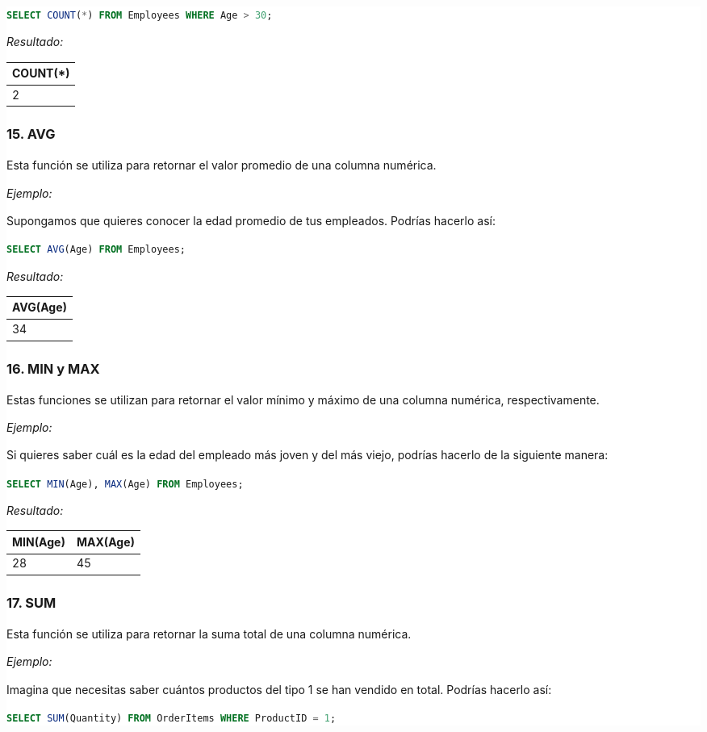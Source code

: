 ```sql
SELECT COUNT(*) FROM Employees WHERE Age > 30;
```

_Resultado:_

| COUNT(*) |
|----------|
| 2        |

### 15. AVG

Esta función se utiliza para retornar el valor promedio de una columna numérica.

_Ejemplo:_

Supongamos que quieres conocer la edad promedio de tus empleados. Podrías hacerlo así:

```sql
SELECT AVG(Age) FROM Employees;
```

_Resultado:_

| AVG(Age) |
|----------|
| 34       |

### 16. MIN y MAX

Estas funciones se utilizan para retornar el valor mínimo y máximo de una columna numérica, respectivamente.

_Ejemplo:_

Si quieres saber cuál es la edad del empleado más joven y del más viejo, podrías hacerlo de la siguiente manera:

```sql
SELECT MIN(Age), MAX(Age) FROM Employees;
```

_Resultado:_

| MIN(Age) | MAX(Age) |
|----------|----------|
| 28       | 45       |

### 17. SUM

Esta función se utiliza para retornar la suma total de una columna numérica.

_Ejemplo:_

Imagina que necesitas saber cuántos productos del tipo 1 se han vendido en total. Podrías hacerlo así:

```sql
SELECT SUM(Quantity) FROM OrderItems WHERE ProductID = 1;
```
